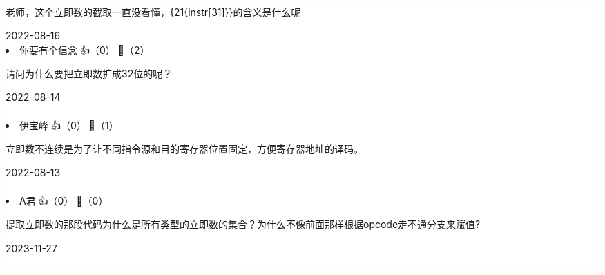 老师，这个立即数的截取一直没看懂，{21{instr[31]}}的含义是什么呢</p>2022-08-16</li><br/><li><span>你要有个信念</span> 👍（0） 💬（2）<p>请问为什么要把立即数扩成32位的呢？</p>2022-08-14</li><br/><li><span>伊宝峰</span> 👍（0） 💬（1）<p>立即数不连续是为了让不同指令源和目的寄存器位置固定，方便寄存器地址的译码。</p>2022-08-13</li><br/><li><span>A君</span> 👍（0） 💬（0）<p>提取立即数的那段代码为什么是所有类型的立即数的集合？为什么不像前面那样根据opcode走不通分支来赋值?</p>2023-11-27</li><br/>
</ul>